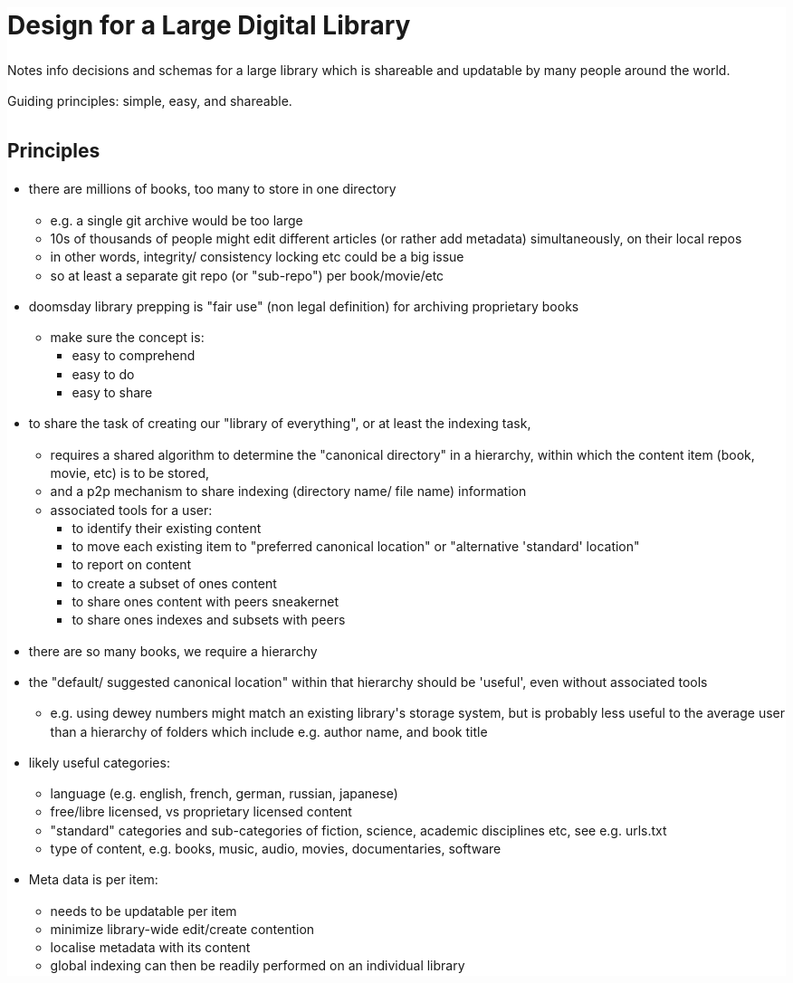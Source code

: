# Design for a Large Digital Library
Notes info decisions and schemas for a large library which is shareable and updatable by many people around the world.

Guiding principles: simple, easy, and shareable.


## Principles

   -  there are millions of books, too many to store in one directory
      -  e.g. a single git archive would be too large
      -  10s of thousands of people might edit different articles (or rather add metadata) simultaneously, on their local repos
      -  in other words, integrity/ consistency locking etc could be a big issue
      -  so at least a separate git repo (or "sub-repo") per book/movie/etc

   -  doomsday library prepping is "fair use" (non legal definition) for archiving proprietary books
      -  make sure the concept is:
         -  easy to comprehend
         -  easy to do
         -  easy to share

   -  to share the task of creating our "library of everything", or at least the indexing task,
      -  requires a shared algorithm to determine the "canonical directory" in a hierarchy,
         within which the content item (book, movie, etc) is to be stored,
      -  and a p2p mechanism to share indexing (directory name/ file name) information
      -  associated tools for a user:
         -  to identify their existing content
         -  to move each existing item to "preferred canonical location" or "alternative 'standard' location"
         -  to report on content
         -  to create a subset of ones content
         -  to share ones content with peers sneakernet
         -  to share ones indexes and subsets with peers

   -  there are so many books, we require a hierarchy

   -  the "default/ suggested canonical location" within that hierarchy should be 'useful', even without associated tools
      -  e.g. using dewey numbers might match an existing library's storage system, but is probably less useful to the
         average user than a hierarchy of folders which include e.g. author name, and book title

   -  likely useful categories:
      -  language (e.g. english, french, german, russian, japanese)
      -  free/libre licensed, vs proprietary licensed content
      -  "standard" categories and sub-categories of fiction, science, academic disciplines etc, see e.g. urls.txt
      -  type of content, e.g. books, music, audio, movies, documentaries, software

   -  Meta data is per item:
      -  needs to be updatable per item
      -  minimize library-wide edit/create contention
      -  localise metadata with its content
      -  global indexing can then be readily performed on an individual library
